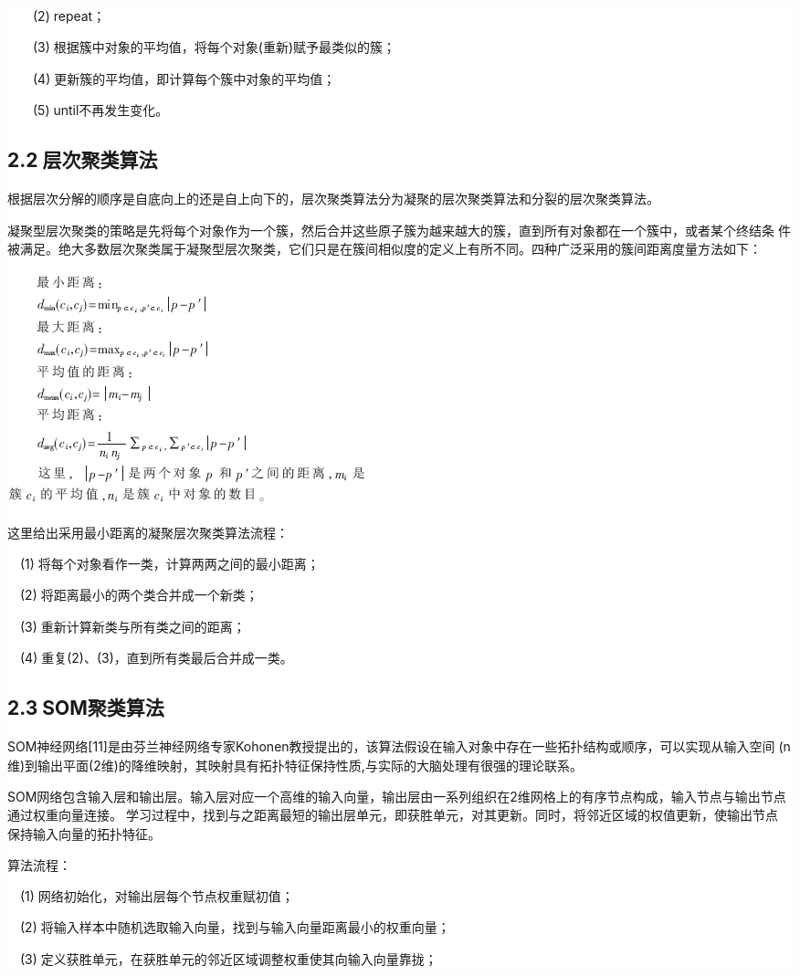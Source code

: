 　　(2) repeat；

　　(3) 根据簇中对象的平均值，将每个对象(重新)赋予最类似的簇；

　　(4) 更新簇的平均值，即计算每个簇中对象的平均值；

　　(5) until不再发生变化。

## 2.2  层次聚类算法

根据层次分解的顺序是自底向上的还是自上向下的，层次聚类算法分为凝聚的层次聚类算法和分裂的层次聚类算法。

凝聚型层次聚类的策略是先将每个对象作为一个簇，然后合并这些原子簇为越来越大的簇，直到所有对象都在一个簇中，或者某个终结条
件被满足。绝大多数层次聚类属于凝聚型层次聚类，它们只是在簇间相似度的定义上有所不同。四种广泛采用的簇间距离度量方法如下：

![](/assets/img/cluster/dis.png)

这里给出采用最小距离的凝聚层次聚类算法流程：

　(1) 将每个对象看作一类，计算两两之间的最小距离；

　(2) 将距离最小的两个类合并成一个新类；

　(3) 重新计算新类与所有类之间的距离；

　(4) 重复(2)、(3)，直到所有类最后合并成一类。

## 2.3 SOM聚类算法

SOM神经网络[11]是由芬兰神经网络专家Kohonen教授提出的，该算法假设在输入对象中存在一些拓扑结构或顺序，可以实现从输入空间
(n维)到输出平面(2维)的降维映射，其映射具有拓扑特征保持性质,与实际的大脑处理有很强的理论联系。

SOM网络包含输入层和输出层。输入层对应一个高维的输入向量，输出层由一系列组织在2维网格上的有序节点构成，输入节点与输出节点
通过权重向量连接。 学习过程中，找到与之距离最短的输出层单元，即获胜单元，对其更新。同时，将邻近区域的权值更新，使输出节点
保持输入向量的拓扑特征。

算法流程：

　(1) 网络初始化，对输出层每个节点权重赋初值；

　(2) 将输入样本中随机选取输入向量，找到与输入向量距离最小的权重向量；

　(3) 定义获胜单元，在获胜单元的邻近区域调整权重使其向输入向量靠拢；
